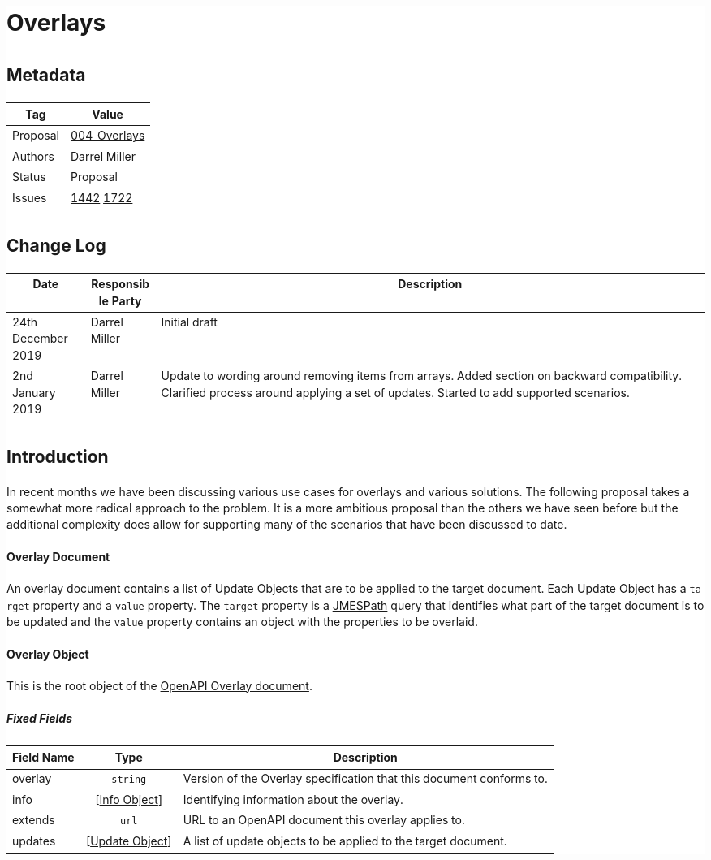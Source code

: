 # Overlays

## Metadata

|Tag |Value |
|---- | ---------------- |
|Proposal |[004_Overlays](https://github.com/OAI/OpenAPI-Specification/tree/master/proposals/004_overlays.md)|
|Authors|[Darrel Miller](https://github.com/darrelmiller)|
|Status |Proposal|
|Issues |[1442](https://github.com/OAI/OpenAPI-Specification/issues/1442) [1722](https://github.com/OAI/OpenAPI-Specification/issues/1722)|

## Change Log

|Date |Responsible Party |Description |
|---- | ---------------- | ---------- |
| 24th December 2019 | Darrel Miller | Initial draft |
| 2nd January 2019 | Darrel Miller | Update to wording around removing items from arrays.  Added section on backward compatibility. Clarified process around applying a set of updates. Started to add supported scenarios.|

## Introduction

In recent months we have been discussing various use cases for overlays and various solutions.  The following proposal takes a somewhat more radical approach to the problem.  It is a more ambitious proposal than the others we have seen before but the additional complexity does allow for supporting many of the scenarios that have been discussed to date.


#### <a name="overlayDocument"></a>Overlay Document

An overlay document contains a list of [Update Objects](#overlayUpdates) that are to be applied to the target document.  Each [Update Object](#updateObject) has a `target` property and a `value` property.  The `target` property is a [JMESPath](http://jmespath.org/specification.html) query that identifies what part of the target document is to be updated and the `value` property contains an object with the properties to be overlaid.


#### <a name="overlayObject"></a>Overlay Object

This is the root object of the [OpenAPI Overlay document](#oasDocument).

##### Fixed Fields

Field Name | Type | Description
---|:---:|---
<a name="overlayVersion"></a>overlay | `string` | Version of the Overlay specification that this document conforms to. 
<a name="overlayInfo"></a>info | [[Info Object](#overlayInfoObject)] | Identifying information about the overlay.
<a name="overlayExtends"></a>extends | `url` | URL to an OpenAPI document this overlay applies to. 
<a name="overlayUpdates"></a>updates | [[Update Object](#updateObject)] | A list of update objects to be applied to the target document.
